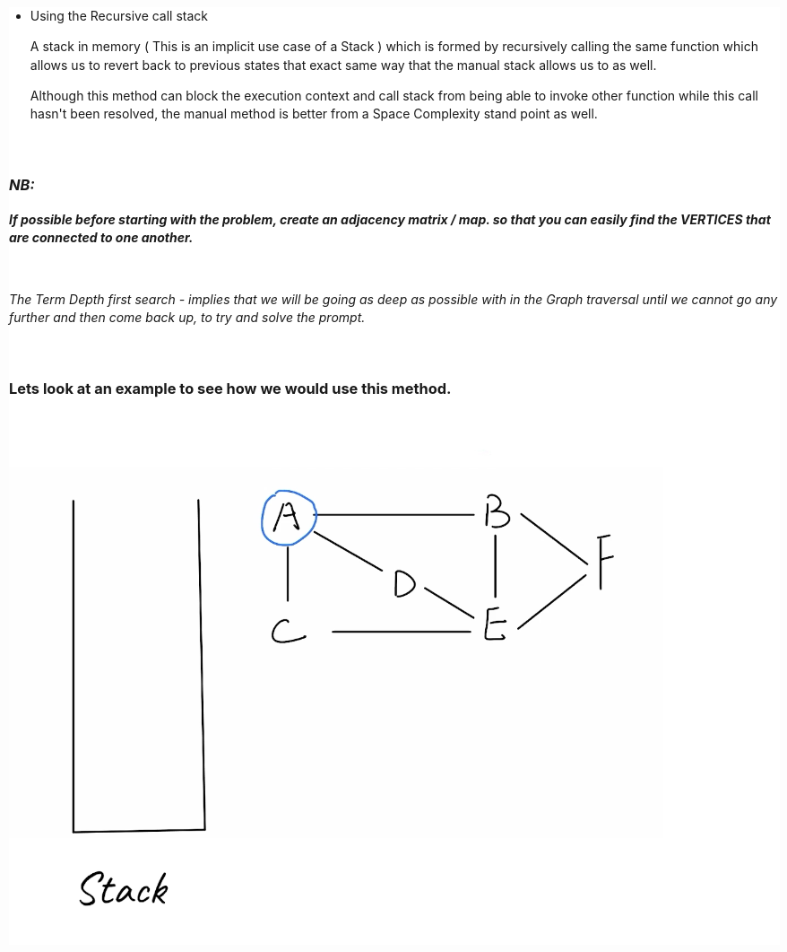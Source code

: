 - Using the Recursive call stack

    A stack in memory ( This is an implicit use case of a Stack ) which is formed by recursively calling the same function which allows us to revert back to previous states that exact same way that the manual stack allows us to as well.  

    Although this method can block the execution context and call stack from being able to invoke other function while this call hasn't been resolved, the manual method is better from a Space Complexity stand point as well.

<br>

### ***NB:***

***If possible before starting with the problem, create an adjacency matrix / map. so that you can easily find the VERTICES that are connected to one another.***

<br>

*The Term Depth first search - implies that we will be going as deep as possible with in the Graph traversal until we cannot go any further and then come back up, to try and solve the prompt.*

<br>

### Lets look at an example to see how we would use this method.

<br>

![](/Resources/GraphDFS.png)
